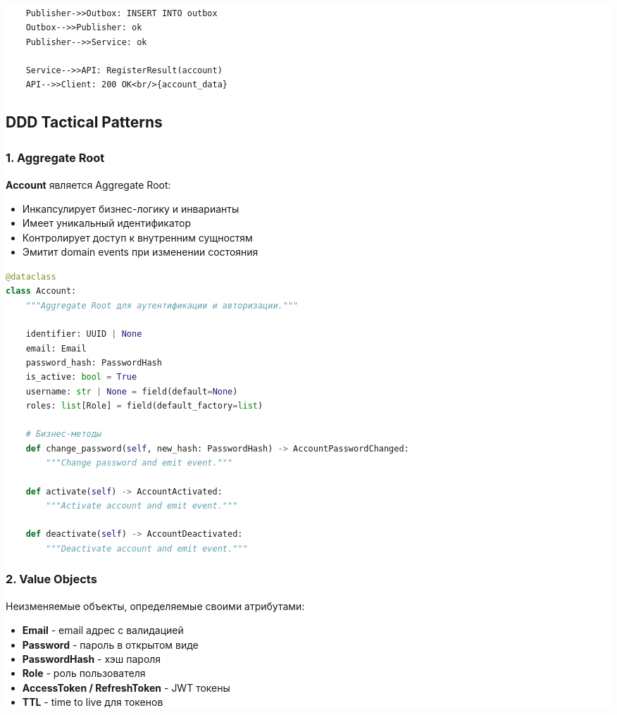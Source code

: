 ```mermaid
    Publisher->>Outbox: INSERT INTO outbox
    Outbox-->>Publisher: ok
    Publisher-->>Service: ok
    
    Service-->>API: RegisterResult(account)
    API-->>Client: 200 OK<br/>{account_data}
```

## DDD Tactical Patterns

### 1. Aggregate Root

**Account** является Aggregate Root:
- Инкапсулирует бизнес-логику и инварианты
- Имеет уникальный идентификатор
- Контролирует доступ к внутренним сущностям
- Эмитит domain events при изменении состояния

```python
@dataclass
class Account:
    """Aggregate Root для аутентификации и авторизации."""
    
    identifier: UUID | None
    email: Email
    password_hash: PasswordHash
    is_active: bool = True
    username: str | None = field(default=None)
    roles: list[Role] = field(default_factory=list)
    
    # Бизнес-методы
    def change_password(self, new_hash: PasswordHash) -> AccountPasswordChanged:
        """Change password and emit event."""
        
    def activate(self) -> AccountActivated:
        """Activate account and emit event."""
        
    def deactivate(self) -> AccountDeactivated:
        """Deactivate account and emit event."""
```

### 2. Value Objects

Неизменяемые объекты, определяемые своими атрибутами:
- **Email** - email адрес с валидацией
- **Password** - пароль в открытом виде
- **PasswordHash** - хэш пароля
- **Role** - роль пользователя
- **AccessToken / RefreshToken** - JWT токены
- **TTL** - time to live для токенов
